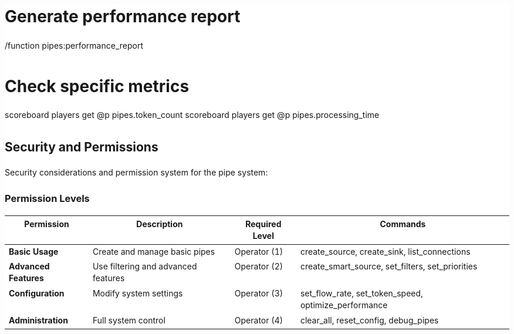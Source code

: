 # Generate performance report
/function pipes:performance_report

# Check specific metrics
scoreboard players get @p pipes.token_count
scoreboard players get @p pipes.processing_time</code></pre>
</div>

<div class="card">
  <div class="card-header">
    <div class="card-icon">
      <i class="fas fa-shield-alt"></i>
    </div>
    <h2 class="card-title">Security and Permissions</h2>
  </div>
  
  <p>Security considerations and permission system for the pipe system:</p>
  
  <h3>Permission Levels</h3>
  
  <table>
    <thead>
      <tr>
        <th>Permission</th>
        <th>Description</th>
        <th>Required Level</th>
        <th>Commands</th>
      </tr>
    </thead>
    <tbody>
      <tr>
        <td><strong>Basic Usage</strong></td>
        <td>Create and manage basic pipes</td>
        <td>Operator (1)</td>
        <td>create_source, create_sink, list_connections</td>
      </tr>
      <tr>
        <td><strong>Advanced Features</strong></td>
        <td>Use filtering and advanced features</td>
        <td>Operator (2)</td>
        <td>create_smart_source, set_filters, set_priorities</td>
      </tr>
      <tr>
        <td><strong>Configuration</strong></td>
        <td>Modify system settings</td>
        <td>Operator (3)</td>
        <td>set_flow_rate, set_token_speed, optimize_performance</td>
      </tr>
      <tr>
        <td><strong>Administration</strong></td>
        <td>Full system control</td>
        <td>Operator (4)</td>
        <td>clear_all, reset_config, debug_pipes</td>
      </tr>
    </tbody>
  </table>
  